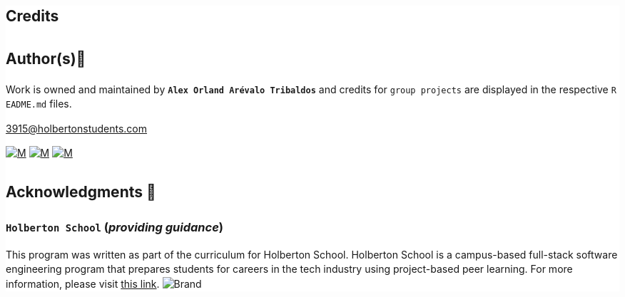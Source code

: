 ## Credits

## Author(s):blue_book:

Work is owned and maintained by 
	**`Alex Orland Arévalo Tribaldos`**  and credits for `group projects` are displayed in the respective `README.md` files.

<3915@holbertonstudents.com>
	
[![M](https://upload.wikimedia.org/wikipedia/commons/thumb/9/91/Octicons-mark-github.svg/25px-Octicons-mark-github.svg.png)](https://github.com/Alexoat76)
[![M](https://upload.wikimedia.org/wikipedia/fr/thumb/c/c8/Twitter_Bird.svg/25px-Twitter_Bird.svg.png)](https://twitter.com/aoarevalot)
[![M](https://upload.wikimedia.org/wikipedia/commons/thumb/c/ca/LinkedIn_logo_initials.png/25px-LinkedIn_logo_initials.png)](https://www.linkedin.com/in/Alexoat76/)

## Acknowledgments :mega: 

### **`Holberton School`** (*providing guidance*)
	
This program was written as part of the curriculum for Holberton School.
Holberton School is a campus-based full-stack software engineering program
that prepares students for careers in the tech industry using project-based
peer learning. For more information,  please visit [this link](https://www.holbertonschool.com/).
![Brand](https://assets.website-files.com/6105315644a26f77912a1ada/610540e8b4cd6969794fe673_Holberton_School_logo-04-04.svg)
